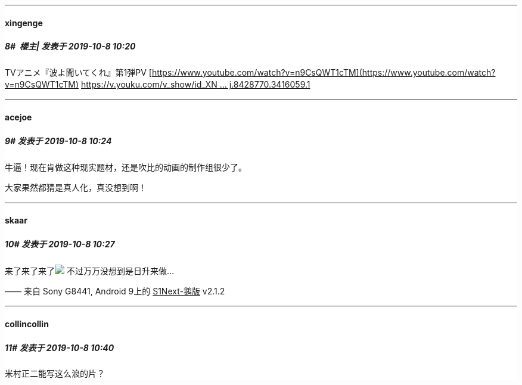 
-----

####  xingenge  
##### 8#         楼主| 发表于 2019-10-8 10:20




TVアニメ『波よ聞いてくれ』第1弾PV
[https://www.youtube.com/watch?v=n9CsQWT1cTM](https://www.youtube.com/watch?v=n9CsQWT1cTM)
[https://v.youku.com/v_show/id_XN ... j.8428770.3416059.1](https://v.youku.com/v_show/id_XNDM4OTc3MDkyOA==.html?spm=a2h3j.8428770.3416059.1)







-----

####  acejoe  
##### 9#       发表于 2019-10-8 10:24




牛逼！现在肯做这种现实题材，还是吹比的动画的制作组很少了。

大家果然都猜是真人化，真没想到啊！







-----

####  skaar  
##### 10#       发表于 2019-10-8 10:27




来了来了来了<img src="https://static.saraba1st.com/image/smiley/face2017/026.png" referrerpolicy="no-referrer">
不过万万没想到是日升来做…

—— 来自 Sony G8441, Android 9上的 [S1Next-鹅版](https://github.com/ykrank/S1-Next/releases) v2.1.2







-----

####  collincollin  
##### 11#       发表于 2019-10-8 10:40




米村正二能写这么浪的片？
